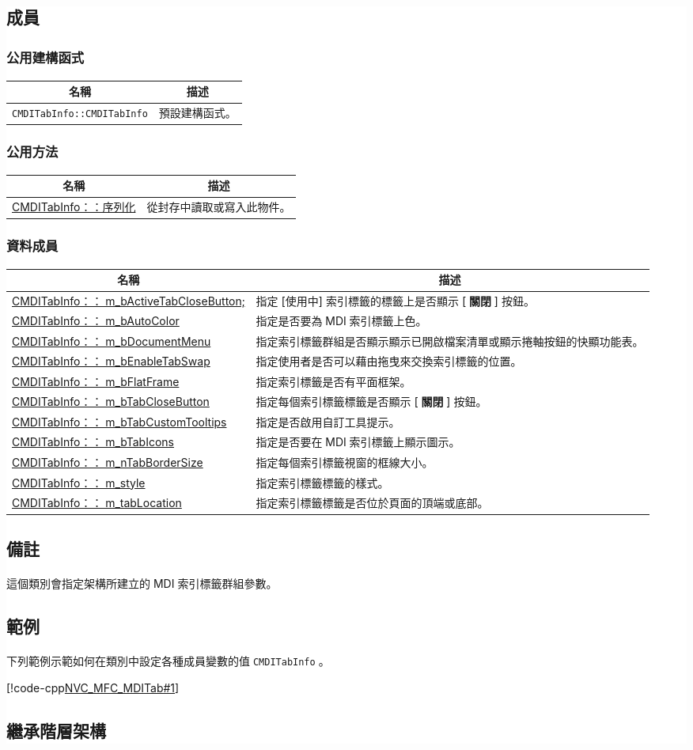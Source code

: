 ## <a name="members"></a>成員

### <a name="public-constructors"></a>公用建構函式

|名稱|描述|
|----------|-----------------|
|`CMDITabInfo::CMDITabInfo`|預設建構函式。|

### <a name="public-methods"></a>公用方法

|名稱|描述|
|----------|-----------------|
|[CMDITabInfo：：序列化](#serialize)|從封存中讀取或寫入此物件。|

### <a name="data-members"></a>資料成員

|名稱|描述|
|----------|-----------------|
|[CMDITabInfo：： m_bActiveTabCloseButton;](#m_bactivetabclosebutton_)|指定 [使用中] 索引標籤的標籤上是否顯示 [ **關閉** ] 按鈕。|
|[CMDITabInfo：： m_bAutoColor](#m_bautocolor)|指定是否要為 MDI 索引標籤上色。|
|[CMDITabInfo：： m_bDocumentMenu](#m_bdocumentmenu)|指定索引標籤群組是否顯示顯示已開啟檔案清單或顯示捲軸按鈕的快顯功能表。|
|[CMDITabInfo：： m_bEnableTabSwap](#m_benabletabswap)|指定使用者是否可以藉由拖曳來交換索引標籤的位置。|
|[CMDITabInfo：： m_bFlatFrame](#m_bflatframe)|指定索引標籤是否有平面框架。|
|[CMDITabInfo：： m_bTabCloseButton](#m_btabclosebutton)|指定每個索引標籤標籤是否顯示 [ **關閉** ] 按鈕。|
|[CMDITabInfo：： m_bTabCustomTooltips](#m_btabcustomtooltips)|指定是否啟用自訂工具提示。|
|[CMDITabInfo：： m_bTabIcons](#m_btabicons)|指定是否要在 MDI 索引標籤上顯示圖示。|
|[CMDITabInfo：： m_nTabBorderSize](#m_ntabbordersize)|指定每個索引標籤視窗的框線大小。|
|[CMDITabInfo：： m_style](#m_style)|指定索引標籤標籤的樣式。|
|[CMDITabInfo：： m_tabLocation](#m_tablocation)|指定索引標籤標籤是否位於頁面的頂端或底部。|

## <a name="remarks"></a>備註

這個類別會指定架構所建立的 MDI 索引標籤群組參數。

## <a name="example"></a>範例

下列範例示範如何在類別中設定各種成員變數的值 `CMDITabInfo` 。

[!code-cpp[NVC_MFC_MDITab#1](../../mfc/reference/codesnippet/cpp/cmditabinfo-class_1.cpp)]

## <a name="inheritance-hierarchy"></a>繼承階層架構
